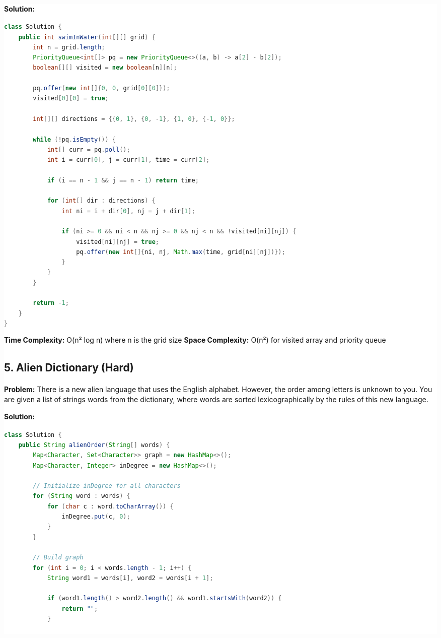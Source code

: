 **Solution:**
```java
class Solution {
    public int swimInWater(int[][] grid) {
        int n = grid.length;
        PriorityQueue<int[]> pq = new PriorityQueue<>((a, b) -> a[2] - b[2]);
        boolean[][] visited = new boolean[n][n];
        
        pq.offer(new int[]{0, 0, grid[0][0]});
        visited[0][0] = true;
        
        int[][] directions = {{0, 1}, {0, -1}, {1, 0}, {-1, 0}};
        
        while (!pq.isEmpty()) {
            int[] curr = pq.poll();
            int i = curr[0], j = curr[1], time = curr[2];
            
            if (i == n - 1 && j == n - 1) return time;
            
            for (int[] dir : directions) {
                int ni = i + dir[0], nj = j + dir[1];
                
                if (ni >= 0 && ni < n && nj >= 0 && nj < n && !visited[ni][nj]) {
                    visited[ni][nj] = true;
                    pq.offer(new int[]{ni, nj, Math.max(time, grid[ni][nj])});
                }
            }
        }
        
        return -1;
    }
}
```

**Time Complexity:** O(n² log n) where n is the grid size
**Space Complexity:** O(n²) for visited array and priority queue

## 5. Alien Dictionary (Hard)

**Problem:** There is a new alien language that uses the English alphabet. However, the order among letters is unknown to you. You are given a list of strings words from the dictionary, where words are sorted lexicographically by the rules of this new language.

**Solution:**
```java
class Solution {
    public String alienOrder(String[] words) {
        Map<Character, Set<Character>> graph = new HashMap<>();
        Map<Character, Integer> inDegree = new HashMap<>();
        
        // Initialize inDegree for all characters
        for (String word : words) {
            for (char c : word.toCharArray()) {
                inDegree.put(c, 0);
            }
        }
        
        // Build graph
        for (int i = 0; i < words.length - 1; i++) {
            String word1 = words[i], word2 = words[i + 1];
            
            if (word1.length() > word2.length() && word1.startsWith(word2)) {
                return "";
            }
            
```